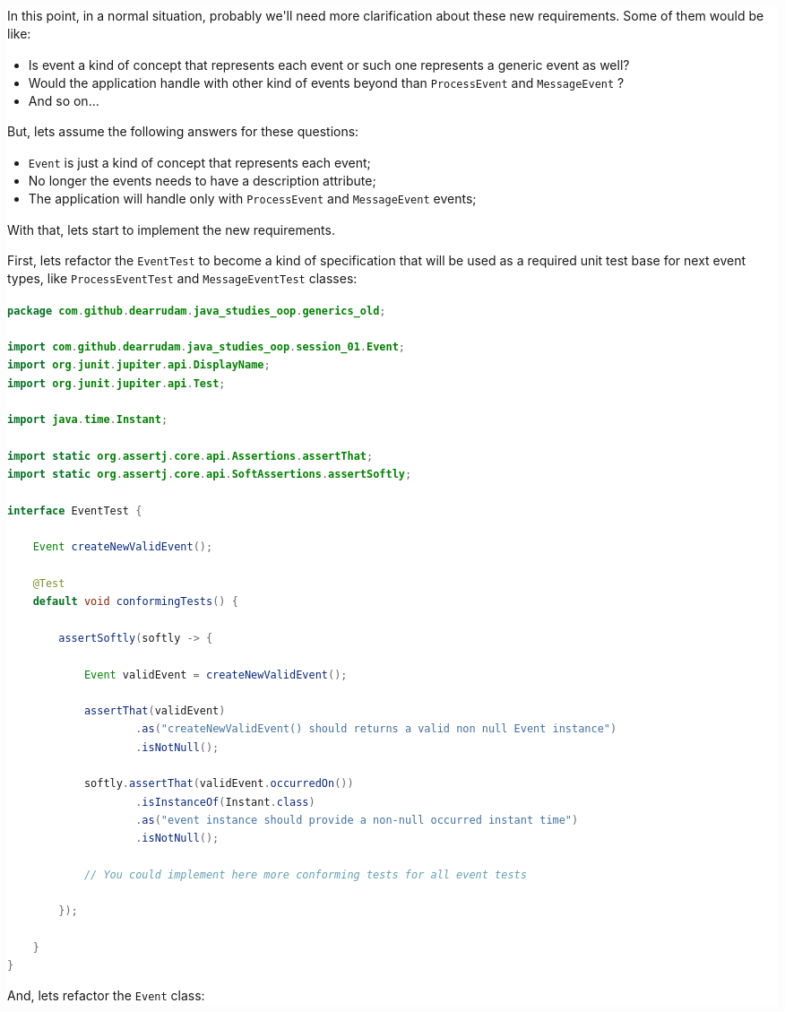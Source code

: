 In this point, in a normal situation, probably we'll need more clarification about these new requirements. Some of them would be like:

- Is event a kind of concept that represents each event or such one represents a generic event as well? 
- Would the application handle with other kind of events beyond than `ProcessEvent` and `MessageEvent` ?
- And so on... 

But, lets assume the following answers for these questions:

- `Event` is just a kind of concept that represents each event;
- No longer the events needs to have a description attribute;
- The application will handle only with `ProcessEvent` and `MessageEvent` events;

With that, lets start to implement the new requirements.

First, lets refactor the `EventTest` to become a kind of specification that will be used as a required unit test base for next event types, like `ProcessEventTest` and `MessageEventTest` classes:

```java
package com.github.dearrudam.java_studies_oop.generics_old;

import com.github.dearrudam.java_studies_oop.session_01.Event;
import org.junit.jupiter.api.DisplayName;
import org.junit.jupiter.api.Test;

import java.time.Instant;

import static org.assertj.core.api.Assertions.assertThat;
import static org.assertj.core.api.SoftAssertions.assertSoftly;

interface EventTest {

    Event createNewValidEvent();

    @Test
    default void conformingTests() {

        assertSoftly(softly -> {

            Event validEvent = createNewValidEvent();

            assertThat(validEvent)
                    .as("createNewValidEvent() should returns a valid non null Event instance")
                    .isNotNull();

            softly.assertThat(validEvent.occurredOn())
                    .isInstanceOf(Instant.class)
                    .as("event instance should provide a non-null occurred instant time")
                    .isNotNull();

            // You could implement here more conforming tests for all event tests

        });

    }
}

```
And, lets refactor the `Event` class:

